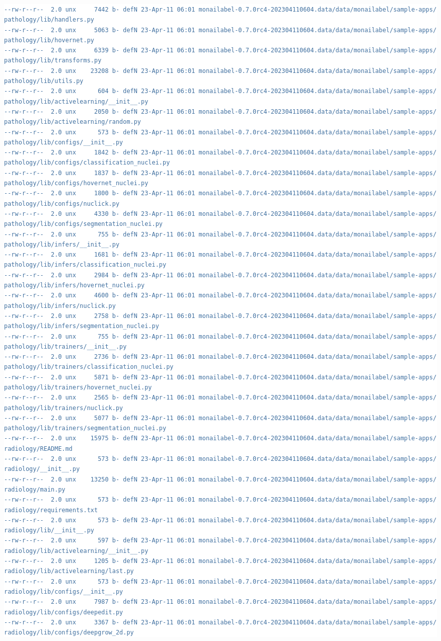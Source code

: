 ```diff
--rw-r--r--  2.0 unx     7442 b- defN 23-Apr-11 06:01 monailabel-0.7.0rc4-202304110604.data/data/monailabel/sample-apps/pathology/lib/handlers.py
--rw-r--r--  2.0 unx     5063 b- defN 23-Apr-11 06:01 monailabel-0.7.0rc4-202304110604.data/data/monailabel/sample-apps/pathology/lib/hovernet.py
--rw-r--r--  2.0 unx     6339 b- defN 23-Apr-11 06:01 monailabel-0.7.0rc4-202304110604.data/data/monailabel/sample-apps/pathology/lib/transforms.py
--rw-r--r--  2.0 unx    23208 b- defN 23-Apr-11 06:01 monailabel-0.7.0rc4-202304110604.data/data/monailabel/sample-apps/pathology/lib/utils.py
--rw-r--r--  2.0 unx      604 b- defN 23-Apr-11 06:01 monailabel-0.7.0rc4-202304110604.data/data/monailabel/sample-apps/pathology/lib/activelearning/__init__.py
--rw-r--r--  2.0 unx     2050 b- defN 23-Apr-11 06:01 monailabel-0.7.0rc4-202304110604.data/data/monailabel/sample-apps/pathology/lib/activelearning/random.py
--rw-r--r--  2.0 unx      573 b- defN 23-Apr-11 06:01 monailabel-0.7.0rc4-202304110604.data/data/monailabel/sample-apps/pathology/lib/configs/__init__.py
--rw-r--r--  2.0 unx     1842 b- defN 23-Apr-11 06:01 monailabel-0.7.0rc4-202304110604.data/data/monailabel/sample-apps/pathology/lib/configs/classification_nuclei.py
--rw-r--r--  2.0 unx     1837 b- defN 23-Apr-11 06:01 monailabel-0.7.0rc4-202304110604.data/data/monailabel/sample-apps/pathology/lib/configs/hovernet_nuclei.py
--rw-r--r--  2.0 unx     1800 b- defN 23-Apr-11 06:01 monailabel-0.7.0rc4-202304110604.data/data/monailabel/sample-apps/pathology/lib/configs/nuclick.py
--rw-r--r--  2.0 unx     4330 b- defN 23-Apr-11 06:01 monailabel-0.7.0rc4-202304110604.data/data/monailabel/sample-apps/pathology/lib/configs/segmentation_nuclei.py
--rw-r--r--  2.0 unx      755 b- defN 23-Apr-11 06:01 monailabel-0.7.0rc4-202304110604.data/data/monailabel/sample-apps/pathology/lib/infers/__init__.py
--rw-r--r--  2.0 unx     1681 b- defN 23-Apr-11 06:01 monailabel-0.7.0rc4-202304110604.data/data/monailabel/sample-apps/pathology/lib/infers/classification_nuclei.py
--rw-r--r--  2.0 unx     2984 b- defN 23-Apr-11 06:01 monailabel-0.7.0rc4-202304110604.data/data/monailabel/sample-apps/pathology/lib/infers/hovernet_nuclei.py
--rw-r--r--  2.0 unx     4600 b- defN 23-Apr-11 06:01 monailabel-0.7.0rc4-202304110604.data/data/monailabel/sample-apps/pathology/lib/infers/nuclick.py
--rw-r--r--  2.0 unx     2758 b- defN 23-Apr-11 06:01 monailabel-0.7.0rc4-202304110604.data/data/monailabel/sample-apps/pathology/lib/infers/segmentation_nuclei.py
--rw-r--r--  2.0 unx      755 b- defN 23-Apr-11 06:01 monailabel-0.7.0rc4-202304110604.data/data/monailabel/sample-apps/pathology/lib/trainers/__init__.py
--rw-r--r--  2.0 unx     2736 b- defN 23-Apr-11 06:01 monailabel-0.7.0rc4-202304110604.data/data/monailabel/sample-apps/pathology/lib/trainers/classification_nuclei.py
--rw-r--r--  2.0 unx     5871 b- defN 23-Apr-11 06:01 monailabel-0.7.0rc4-202304110604.data/data/monailabel/sample-apps/pathology/lib/trainers/hovernet_nuclei.py
--rw-r--r--  2.0 unx     2565 b- defN 23-Apr-11 06:01 monailabel-0.7.0rc4-202304110604.data/data/monailabel/sample-apps/pathology/lib/trainers/nuclick.py
--rw-r--r--  2.0 unx     5077 b- defN 23-Apr-11 06:01 monailabel-0.7.0rc4-202304110604.data/data/monailabel/sample-apps/pathology/lib/trainers/segmentation_nuclei.py
--rw-r--r--  2.0 unx    15975 b- defN 23-Apr-11 06:01 monailabel-0.7.0rc4-202304110604.data/data/monailabel/sample-apps/radiology/README.md
--rw-r--r--  2.0 unx      573 b- defN 23-Apr-11 06:01 monailabel-0.7.0rc4-202304110604.data/data/monailabel/sample-apps/radiology/__init__.py
--rw-r--r--  2.0 unx    13250 b- defN 23-Apr-11 06:01 monailabel-0.7.0rc4-202304110604.data/data/monailabel/sample-apps/radiology/main.py
--rw-r--r--  2.0 unx      573 b- defN 23-Apr-11 06:01 monailabel-0.7.0rc4-202304110604.data/data/monailabel/sample-apps/radiology/requirements.txt
--rw-r--r--  2.0 unx      573 b- defN 23-Apr-11 06:01 monailabel-0.7.0rc4-202304110604.data/data/monailabel/sample-apps/radiology/lib/__init__.py
--rw-r--r--  2.0 unx      597 b- defN 23-Apr-11 06:01 monailabel-0.7.0rc4-202304110604.data/data/monailabel/sample-apps/radiology/lib/activelearning/__init__.py
--rw-r--r--  2.0 unx     1205 b- defN 23-Apr-11 06:01 monailabel-0.7.0rc4-202304110604.data/data/monailabel/sample-apps/radiology/lib/activelearning/last.py
--rw-r--r--  2.0 unx      573 b- defN 23-Apr-11 06:01 monailabel-0.7.0rc4-202304110604.data/data/monailabel/sample-apps/radiology/lib/configs/__init__.py
--rw-r--r--  2.0 unx     7987 b- defN 23-Apr-11 06:01 monailabel-0.7.0rc4-202304110604.data/data/monailabel/sample-apps/radiology/lib/configs/deepedit.py
--rw-r--r--  2.0 unx     3367 b- defN 23-Apr-11 06:01 monailabel-0.7.0rc4-202304110604.data/data/monailabel/sample-apps/radiology/lib/configs/deepgrow_2d.py
```